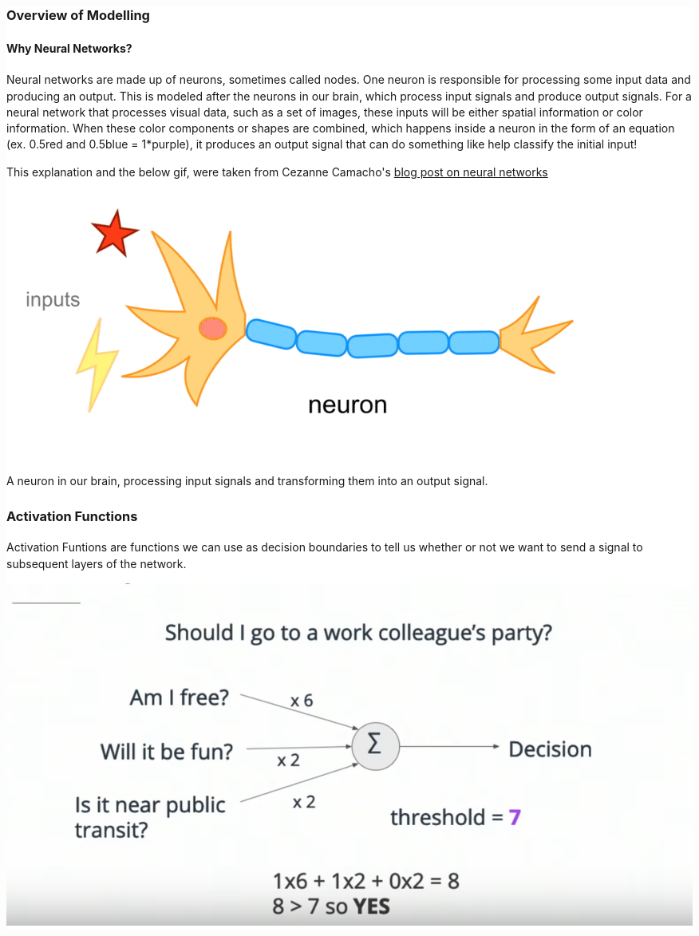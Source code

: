 ### Overview of Modelling

#### Why Neural Networks?

Neural networks are made up of neurons, sometimes called nodes. One neuron is responsible for processing some input data and producing an output. This is modeled after the neurons in our brain, which process input signals and produce output signals. For a neural network that processes visual data, such as a set of images, these inputs will be either spatial information or color information. When these color components or shapes are combined, which happens inside a neuron in the form of an equation (ex. 0.5red and 0.5blue = 1*purple), it produces an output signal that can do something like help classify the initial input!

This explanation and the below gif, were taken from Cezanne Camacho's [blog post on neural networks](https://cezannec.github.io/Intro_Neural_Networks/)

![Neron](Building&#32;a&#32;model/neuron-in-out.gif)

A neuron in our brain, processing input signals and transforming them into an output signal.

### Activation Functions

Activation Funtions are functions we can use as decision boundaries to tell us whether or not we want to send a signal to subsequent layers of the network.

![Decision Threshold](Building&#32;a&#32;model/Decision&#32;Threshold.png)
